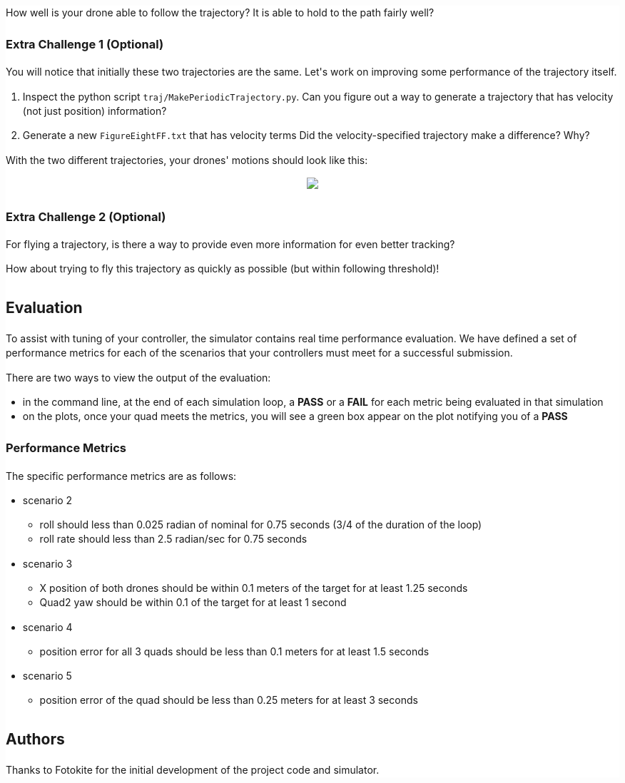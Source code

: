 How well is your drone able to follow the trajectory?  It is able to hold to the path fairly well?


### Extra Challenge 1 (Optional) ###

You will notice that initially these two trajectories are the same. Let's work on improving some performance of the trajectory itself.

1. Inspect the python script `traj/MakePeriodicTrajectory.py`.  Can you figure out a way to generate a trajectory that has velocity (not just position) information?

2. Generate a new `FigureEightFF.txt` that has velocity terms
Did the velocity-specified trajectory make a difference? Why?

With the two different trajectories, your drones' motions should look like this:

<p align="center">
<img src="animations/scenario5.gif" width="500"/>
</p>


### Extra Challenge 2 (Optional) ###

For flying a trajectory, is there a way to provide even more information for even better tracking?

How about trying to fly this trajectory as quickly as possible (but within following threshold)!


## Evaluation ##

To assist with tuning of your controller, the simulator contains real time performance evaluation.  We have defined a set of performance metrics for each of the scenarios that your controllers must meet for a successful submission.

There are two ways to view the output of the evaluation:

 - in the command line, at the end of each simulation loop, a **PASS** or a **FAIL** for each metric being evaluated in that simulation
 - on the plots, once your quad meets the metrics, you will see a green box appear on the plot notifying you of a **PASS**


### Performance Metrics ###

The specific performance metrics are as follows:

 - scenario 2
   - roll should less than 0.025 radian of nominal for 0.75 seconds (3/4 of the duration of the loop)
   - roll rate should less than 2.5 radian/sec for 0.75 seconds

 - scenario 3
   - X position of both drones should be within 0.1 meters of the target for at least 1.25 seconds
   - Quad2 yaw should be within 0.1 of the target for at least 1 second


 - scenario 4
   - position error for all 3 quads should be less than 0.1 meters for at least 1.5 seconds

 - scenario 5
   - position error of the quad should be less than 0.25 meters for at least 3 seconds

## Authors ##

Thanks to Fotokite for the initial development of the project code and simulator.